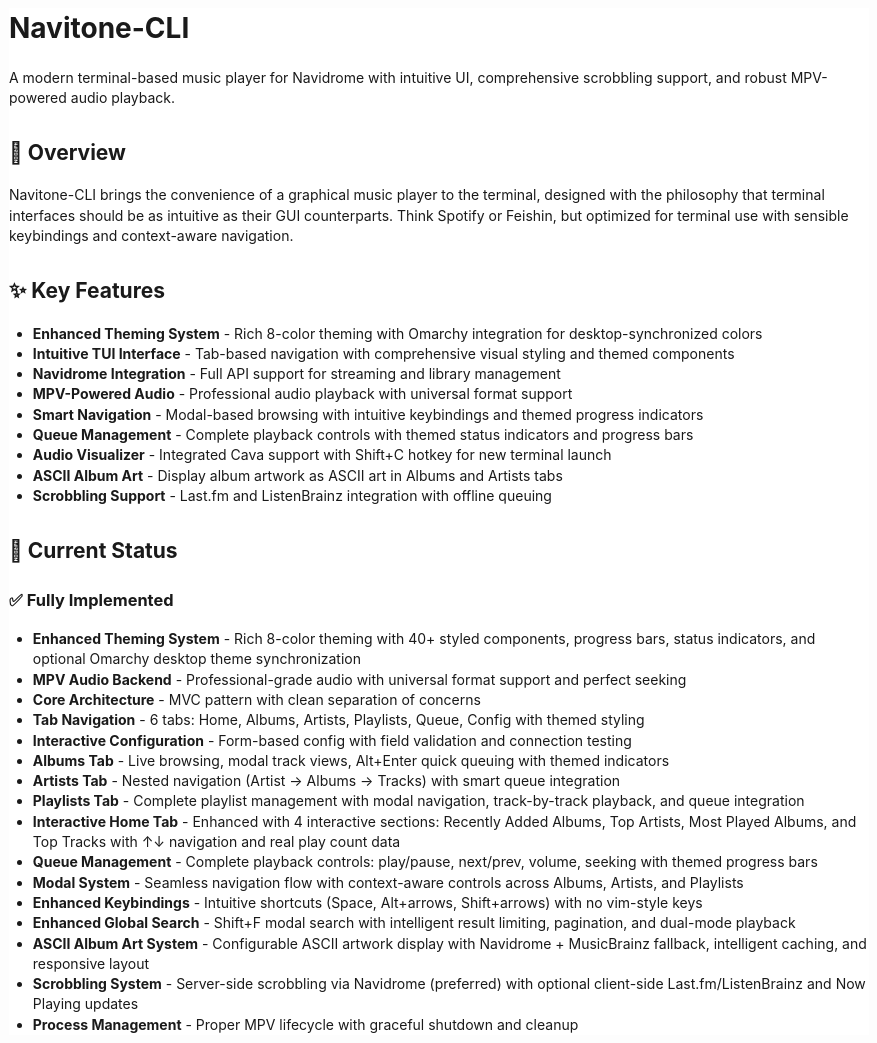 # Navitone-CLI

A modern terminal-based music player for Navidrome with intuitive UI, comprehensive scrobbling support, and robust MPV-powered audio playback.

## 🎵 Overview

Navitone-CLI brings the convenience of a graphical music player to the terminal, designed with the philosophy that terminal interfaces should be as intuitive as their GUI counterparts. Think Spotify or Feishin, but optimized for terminal use with sensible keybindings and context-aware navigation.

## ✨ Key Features

- **Enhanced Theming System** - Rich 8-color theming with Omarchy integration for desktop-synchronized colors
- **Intuitive TUI Interface** - Tab-based navigation with comprehensive visual styling and themed components
- **Navidrome Integration** - Full API support for streaming and library management
- **MPV-Powered Audio** - Professional audio playback with universal format support
- **Smart Navigation** - Modal-based browsing with intuitive keybindings and themed progress indicators
- **Queue Management** - Complete playback controls with themed status indicators and progress bars
- **Audio Visualizer** - Integrated Cava support with Shift+C hotkey for new terminal launch
- **ASCII Album Art** - Display album artwork as ASCII art in Albums and Artists tabs
- **Scrobbling Support** - Last.fm and ListenBrainz integration with offline queuing

## 🚀 Current Status

### ✅ Fully Implemented
- **Enhanced Theming System** - Rich 8-color theming with 40+ styled components, progress bars, status indicators, and optional Omarchy desktop theme synchronization
- **MPV Audio Backend** - Professional-grade audio with universal format support and perfect seeking
- **Core Architecture** - MVC pattern with clean separation of concerns
- **Tab Navigation** - 6 tabs: Home, Albums, Artists, Playlists, Queue, Config with themed styling
- **Interactive Configuration** - Form-based config with field validation and connection testing
- **Albums Tab** - Live browsing, modal track views, Alt+Enter quick queuing with themed indicators
- **Artists Tab** - Nested navigation (Artist → Albums → Tracks) with smart queue integration
- **Playlists Tab** - Complete playlist management with modal navigation, track-by-track playback, and queue integration
- **Interactive Home Tab** - Enhanced with 4 interactive sections: Recently Added Albums, Top Artists, Most Played Albums, and Top Tracks with ↑↓ navigation and real play count data
- **Queue Management** - Complete playback controls: play/pause, next/prev, volume, seeking with themed progress bars
- **Modal System** - Seamless navigation flow with context-aware controls across Albums, Artists, and Playlists
- **Enhanced Keybindings** - Intuitive shortcuts (Space, Alt+arrows, Shift+arrows) with no vim-style keys
- **Enhanced Global Search** - Shift+F modal search with intelligent result limiting, pagination, and dual-mode playback
- **ASCII Album Art System** - Configurable ASCII artwork display with Navidrome + MusicBrainz fallback, intelligent caching, and responsive layout
- **Scrobbling System** - Server-side scrobbling via Navidrome (preferred) with optional client-side Last.fm/ListenBrainz and Now Playing updates
- **Process Management** - Proper MPV lifecycle with graceful shutdown and cleanup
